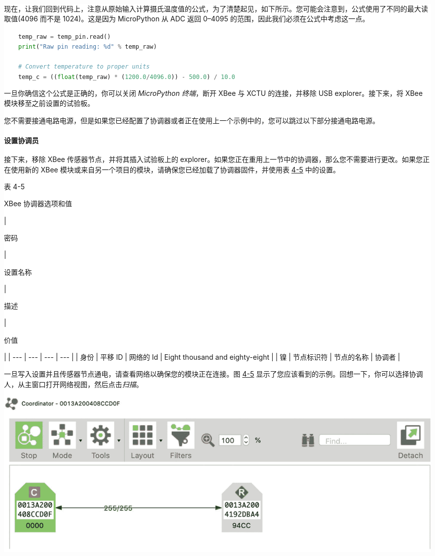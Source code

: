 现在，让我们回到代码上，注意从原始输入计算摄氏温度值的公式，为了清楚起见，如下所示。您可能会注意到，公式使用了不同的最大读取值(4096 而不是 1024)。这是因为 MicroPython 从 ADC 返回 0–4095 的范围，因此我们必须在公式中考虑这一点。

```py
    temp_raw = temp_pin.read()
    print("Raw pin reading: %d" % temp_raw)

    # Convert temperature to proper units
    temp_c = ((float(temp_raw) * (1200.0/4096.0)) - 500.0) / 10.0

```

一旦你确信这个公式是正确的，你可以关闭 *MicroPython 终端*，断开 XBee 与 XCTU 的连接，并移除 USB explorer。接下来，将 XBee 模块移至之前设置的试验板。

您不需要接通电路电源，但是如果您已经配置了协调器或者正在使用上一个示例中的，您可以跳过以下部分接通电路电源。

#### 设置协调员

接下来，移除 XBee 传感器节点，并将其插入试验板上的 explorer。如果您正在重用上一节中的协调器，那么您不需要进行更改。如果您正在使用新的 XBee 模块或来自另一个项目的模块，请确保您已经加载了协调器固件，并使用表 [4-5](#Tab5) 中的设置。

表 4-5

XBee 协调器选项和值

<colgroup><col class="tcol1 align-left"> <col class="tcol2 align-left"> <col class="tcol3 align-left"> <col class="tcol4 align-left"></colgroup> 
| 

密码

 | 

设置名称

 | 

描述

 | 

价值

 |
| --- | --- | --- | --- |
| 身份 | 平移 ID | 网络的 Id | Eight thousand and eighty-eight |
| 镍 | 节点标识符 | 节点的名称 | 协调者 |

一旦写入设置并且传感器节点通电，请查看网络以确保您的模块正在连接。图 [4-5](#Fig5) 显示了您应该看到的示例。回想一下，你可以选择协调人，从主窗口打开网络视图，然后点击*扫描*。

![img/313992_2_En_4_Fig5_HTML.jpg](img/313992_2_En_4_Fig5_HTML.jpg)

